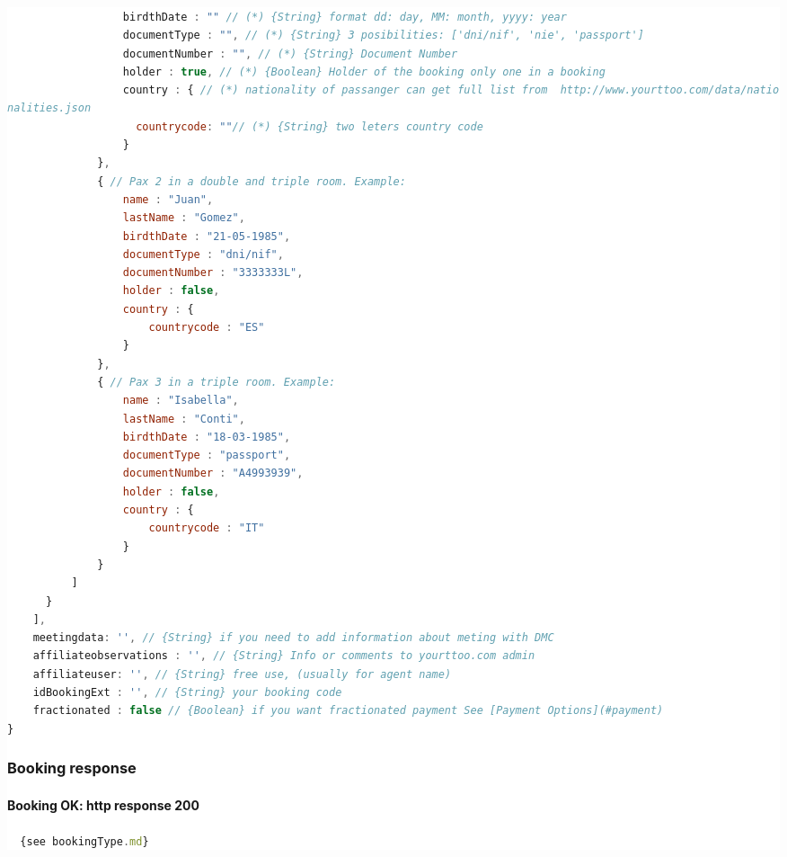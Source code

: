 ```javascript
                  birdthDate : "" // (*) {String} format dd: day, MM: month, yyyy: year
                  documentType : "", // (*) {String} 3 posibilities: ['dni/nif', 'nie', 'passport']
                  documentNumber : "", // (*) {String} Document Number
                  holder : true, // (*) {Boolean} Holder of the booking only one in a booking
                  country : { // (*) nationality of passanger can get full list from  http://www.yourttoo.com/data/nationalities.json
                    countrycode: ""// (*) {String} two leters country code
                  }
              },
              { // Pax 2 in a double and triple room. Example:
                  name : "Juan",
                  lastName : "Gomez",
                  birdthDate : "21-05-1985",
                  documentType : "dni/nif",
                  documentNumber : "3333333L",
                  holder : false,
                  country : {
                      countrycode : "ES"
                  }
              },
              { // Pax 3 in a triple room. Example:
                  name : "Isabella",
                  lastName : "Conti",
                  birdthDate : "18-03-1985",
                  documentType : "passport",
                  documentNumber : "A4993939",
                  holder : false,
                  country : {
                      countrycode : "IT"
                  }
              }
          ]
      }
    ],
    meetingdata: '', // {String} if you need to add information about meting with DMC
    affiliateobservations : '', // {String} Info or comments to yourttoo.com admin
    affiliateuser: '', // {String} free use, (usually for agent name)
    idBookingExt : '', // {String} your booking code
    fractionated : false // {Boolean} if you want fractionated payment See [Payment Options](#payment)
}
```


### Booking response

#### **Booking OK**: http response 200

```javascript
  {see bookingType.md}
```
